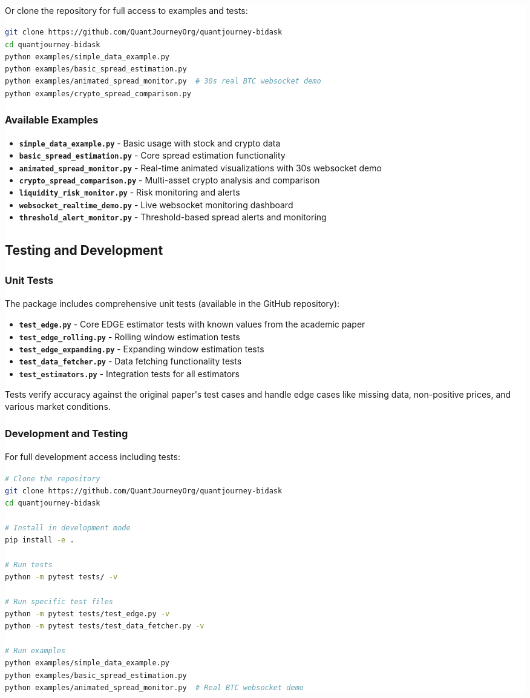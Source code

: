 Or clone the repository for full access to examples and tests:

```bash
git clone https://github.com/QuantJourneyOrg/quantjourney-bidask
cd quantjourney-bidask
python examples/simple_data_example.py
python examples/basic_spread_estimation.py
python examples/animated_spread_monitor.py  # 30s real BTC websocket demo
python examples/crypto_spread_comparison.py
```

### Available Examples

- **`simple_data_example.py`** - Basic usage with stock and crypto data
- **`basic_spread_estimation.py`** - Core spread estimation functionality
- **`animated_spread_monitor.py`** - Real-time animated visualizations with 30s websocket demo
- **`crypto_spread_comparison.py`** - Multi-asset crypto analysis and comparison
- **`liquidity_risk_monitor.py`** - Risk monitoring and alerts
- **`websocket_realtime_demo.py`** - Live websocket monitoring dashboard
- **`threshold_alert_monitor.py`** - Threshold-based spread alerts and monitoring

## Testing and Development

### Unit Tests
The package includes comprehensive unit tests (available in the GitHub repository):

- **`test_edge.py`** - Core EDGE estimator tests with known values from the academic paper
- **`test_edge_rolling.py`** - Rolling window estimation tests
- **`test_edge_expanding.py`** - Expanding window estimation tests  
- **`test_data_fetcher.py`** - Data fetching functionality tests
- **`test_estimators.py`** - Integration tests for all estimators

Tests verify accuracy against the original paper's test cases and handle edge cases like missing data, non-positive prices, and various market conditions.

### Development and Testing
For full development access including tests:

```bash
# Clone the repository
git clone https://github.com/QuantJourneyOrg/quantjourney-bidask
cd quantjourney-bidask

# Install in development mode
pip install -e .

# Run tests
python -m pytest tests/ -v

# Run specific test files
python -m pytest tests/test_edge.py -v
python -m pytest tests/test_data_fetcher.py -v

# Run examples
python examples/simple_data_example.py
python examples/basic_spread_estimation.py
python examples/animated_spread_monitor.py  # Real BTC websocket demo
```
